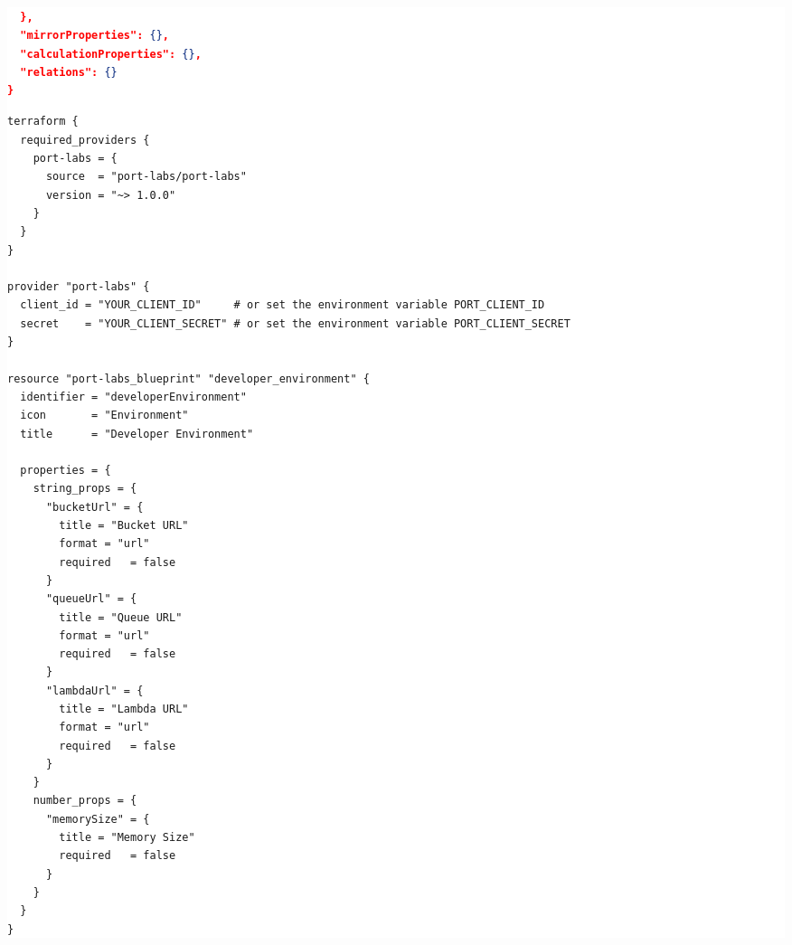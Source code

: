 ```json showLineNumbers
  },
  "mirrorProperties": {},
  "calculationProperties": {},
  "relations": {}
}
```

</TabItem>

<TabItem value="terraform">

```hcl showLineNumbers
terraform {
  required_providers {
    port-labs = {
      source  = "port-labs/port-labs"
      version = "~> 1.0.0"
    }
  }
}

provider "port-labs" {
  client_id = "YOUR_CLIENT_ID"     # or set the environment variable PORT_CLIENT_ID
  secret    = "YOUR_CLIENT_SECRET" # or set the environment variable PORT_CLIENT_SECRET
}

resource "port-labs_blueprint" "developer_environment" {
  identifier = "developerEnvironment"
  icon       = "Environment"
  title      = "Developer Environment"

  properties = {
    string_props = {
      "bucketUrl" = {
        title = "Bucket URL"
        format = "url"
        required   = false
      }
      "queueUrl" = {
        title = "Queue URL"
        format = "url"
        required   = false
      }
      "lambdaUrl" = {
        title = "Lambda URL"
        format = "url"
        required   = false
      }
    }
    number_props = {
      "memorySize" = {
        title = "Memory Size"
        required   = false
      }
    }
  }
}
```
